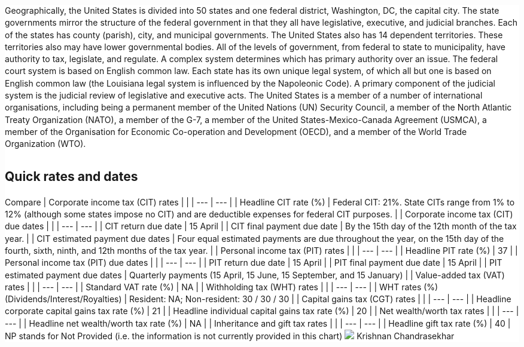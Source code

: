 Geographically, the United States is divided into 50 states and one federal district, Washington, DC, the capital city. The state governments mirror the structure of the federal government in that they all have legislative, executive, and judicial branches. Each of the states has county (parish), city, and municipal governments. The United States also has 14 dependent territories. These territories also may have lower governmental bodies.
All of the levels of government, from federal to state to municipality, have authority to tax, legislate, and regulate. A complex system determines which has primary authority over an issue.
The federal court system is based on English common law. Each state has its own unique legal system, of which all but one is based on English common law (the Louisiana legal system is influenced by the Napoleonic Code). A primary component of the judicial system is the judicial review of legislative and executive acts.
The United States is a member of a number of international organisations, including being a permanent member of the United Nations (UN) Security Council, a member of the North Atlantic Treaty Organization (NATO), a member of the G-7, a member of the United States-Mexico-Canada Agreement (USMCA), a member of the Organisation for Economic Co-operation and Development (OECD), and a member of the World Trade Organization (WTO).
## Quick rates and dates
Compare
| Corporate income tax (CIT) rates | |
| --- | --- |
| Headline CIT rate (%) | Federal CIT: 21%. State CITs range from 1% to 12% (although some states impose no CIT) and are deductible expenses for federal CIT purposes. |
| Corporate income tax (CIT) due dates | |
| --- | --- |
| CIT return due date | 15 April |
| CIT final payment due date | By the 15th day of the 12th month of the tax year. |
| CIT estimated payment due dates | Four equal estimated payments are due throughout the year, on the 15th day of the fourth, sixth, ninth, and 12th months of the tax year. |
| Personal income tax (PIT) rates | |
| --- | --- |
| Headline PIT rate (%) | 37 |
| Personal income tax (PIT) due dates | |
| --- | --- |
| PIT return due date | 15 April |
| PIT final payment due date | 15 April |
| PIT estimated payment due dates | Quarterly payments (15 April, 15 June, 15 September, and 15 January) |
| Value-added tax (VAT) rates | |
| --- | --- |
| Standard VAT rate (%) | NA |
| Withholding tax (WHT) rates | |
| --- | --- |
| WHT rates (%) (Dividends/Interest/Royalties) | Resident: NA;  Non-resident: 30 / 30 / 30 |
| Capital gains tax (CGT) rates | |
| --- | --- |
| Headline corporate capital gains tax rate (%) | 21 |
| Headline individual capital gains tax rate (%) | 20 |
| Net wealth/worth tax rates | |
| --- | --- |
| Headline net wealth/worth tax rate (%) | NA |
| Inheritance and gift tax rates | |
| --- | --- |
| Headline gift tax rate (%) | 40 |
NP stands for Not Provided (i.e. the information is not currently provided in this chart)
![](-/media/world-wide-tax-summaries/unitedstateskrishnan-chandrasekharkrishnanchandrasekharjpg20240802104829750.ashx%3Frev=a9dac49f714c46709a8fbeab0e31111e&revision=a9dac49f-714c-4670-9a8f-beab0e31111e&hash=E9E41986716B634E89A72EFFED5914AF0FD705DC)
Krishnan Chandrasekhar
